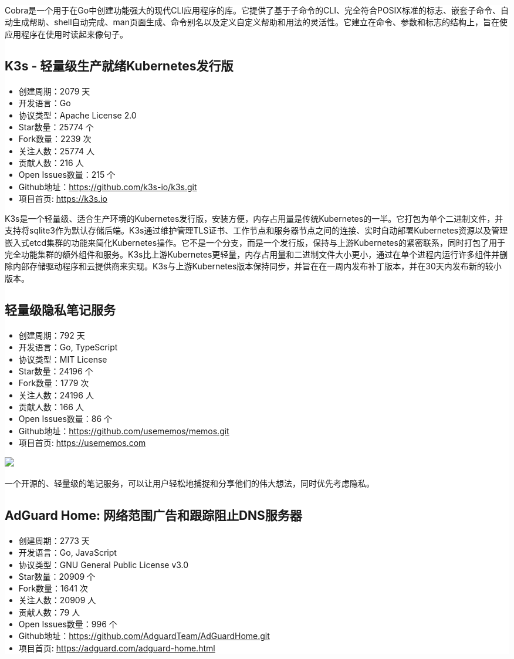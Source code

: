 
Cobra是一个用于在Go中创建功能强大的现代CLI应用程序的库。它提供了基于子命令的CLI、完全符合POSIX标准的标志、嵌套子命令、自动生成帮助、shell自动完成、man页面生成、命令别名以及定义自定义帮助和用法的灵活性。它建立在命令、参数和标志的结构上，旨在使应用程序在使用时读起来像句子。

## K3s - 轻量级生产就绪Kubernetes发行版

* 创建周期：2079 天
* 开发语言：Go
* 协议类型：Apache License 2.0
* Star数量：25774 个
* Fork数量：2239 次
* 关注人数：25774 人
* 贡献人数：216 人
* Open Issues数量：215 个
* Github地址：https://github.com/k3s-io/k3s.git
* 项目首页: https://k3s.io


K3s是一个轻量级、适合生产环境的Kubernetes发行版，安装方便，内存占用量是传统Kubernetes的一半。它打包为单个二进制文件，并支持将sqlite3作为默认存储后端。K3s通过维护管理TLS证书、工作节点和服务器节点之间的连接、实时自动部署Kubernetes资源以及管理嵌入式etcd集群的功能来简化Kubernetes操作。它不是一个分支，而是一个发行版，保持与上游Kubernetes的紧密联系，同时打包了用于完全功能集群的额外组件和服务。K3s比上游Kubernetes更轻量，内存占用量和二进制文件大小更小，通过在单个进程内运行许多组件并删除内部存储驱动程序和云提供商来实现。K3s与上游Kubernetes版本保持同步，并旨在在一周内发布补丁版本，并在30天内发布新的较小版本。

## 轻量级隐私笔记服务

* 创建周期：792 天
* 开发语言：Go, TypeScript
* 协议类型：MIT License
* Star数量：24196 个
* Fork数量：1779 次
* 关注人数：24196 人
* 贡献人数：166 人
* Open Issues数量：86 个
* Github地址：https://github.com/usememos/memos.git
* 项目首页: https://usememos.com


![](/images/usememos-memos-0.png)

一个开源的、轻量级的笔记服务，可以让用户轻松地捕捉和分享他们的伟大想法，同时优先考虑隐私。

## AdGuard Home: 网络范围广告和跟踪阻止DNS服务器

* 创建周期：2773 天
* 开发语言：Go, JavaScript
* 协议类型：GNU General Public License v3.0
* Star数量：20909 个
* Fork数量：1641 次
* 关注人数：20909 人
* 贡献人数：79 人
* Open Issues数量：996 个
* Github地址：https://github.com/AdguardTeam/AdGuardHome.git
* 项目首页: https://adguard.com/adguard-home.html
